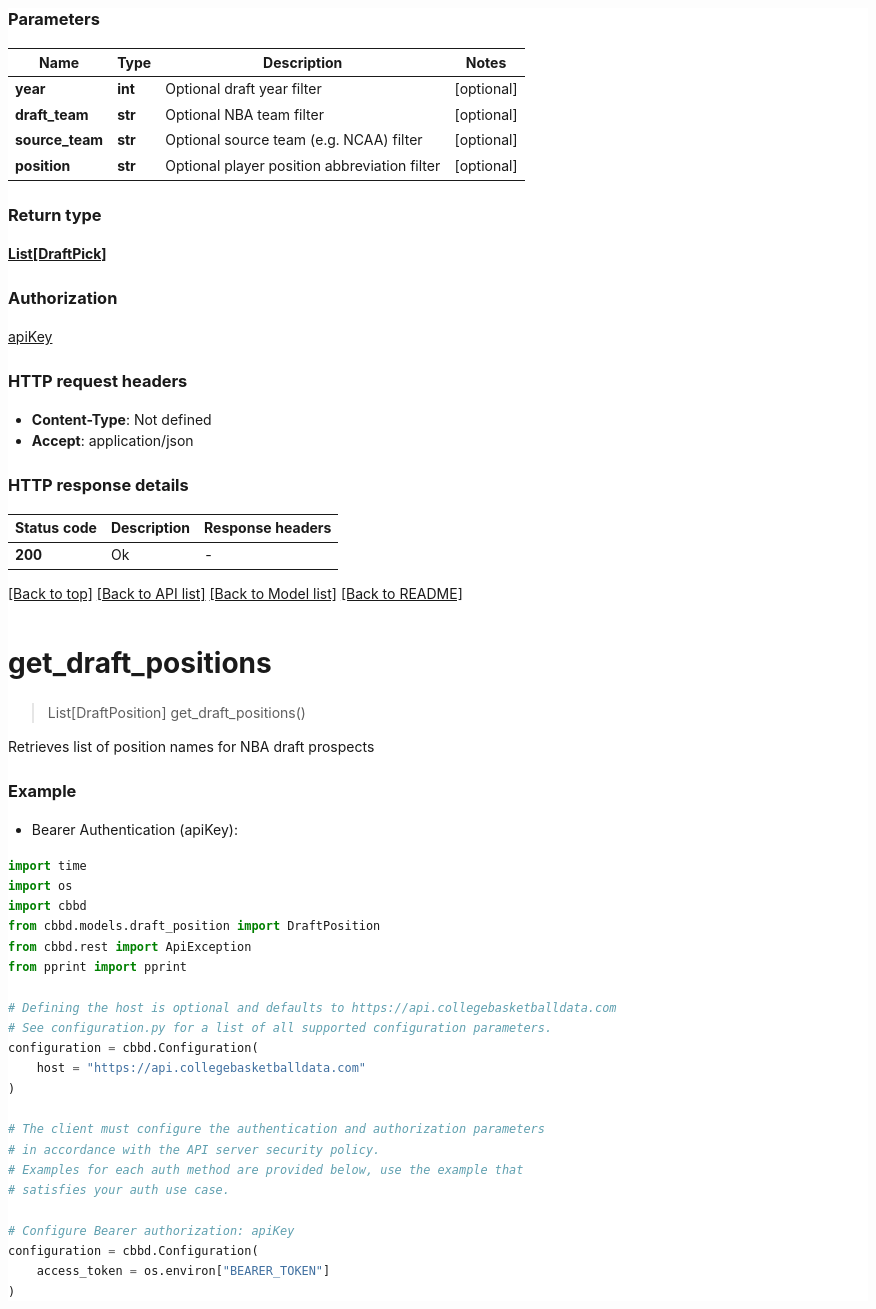 

### Parameters

Name | Type | Description  | Notes
------------- | ------------- | ------------- | -------------
 **year** | **int**| Optional draft year filter | [optional] 
 **draft_team** | **str**| Optional NBA team filter | [optional] 
 **source_team** | **str**| Optional source team (e.g. NCAA) filter | [optional] 
 **position** | **str**| Optional player position abbreviation filter | [optional] 

### Return type

[**List[DraftPick]**](DraftPick.md)

### Authorization

[apiKey](../README.md#apiKey)

### HTTP request headers

 - **Content-Type**: Not defined
 - **Accept**: application/json

### HTTP response details
| Status code | Description | Response headers |
|-------------|-------------|------------------|
**200** | Ok |  -  |

[[Back to top]](#) [[Back to API list]](../README.md#documentation-for-api-endpoints) [[Back to Model list]](../README.md#documentation-for-models) [[Back to README]](../README.md)

# **get_draft_positions**
> List[DraftPosition] get_draft_positions()



Retrieves list of position names for NBA draft prospects

### Example

* Bearer Authentication (apiKey):
```python
import time
import os
import cbbd
from cbbd.models.draft_position import DraftPosition
from cbbd.rest import ApiException
from pprint import pprint

# Defining the host is optional and defaults to https://api.collegebasketballdata.com
# See configuration.py for a list of all supported configuration parameters.
configuration = cbbd.Configuration(
    host = "https://api.collegebasketballdata.com"
)

# The client must configure the authentication and authorization parameters
# in accordance with the API server security policy.
# Examples for each auth method are provided below, use the example that
# satisfies your auth use case.

# Configure Bearer authorization: apiKey
configuration = cbbd.Configuration(
    access_token = os.environ["BEARER_TOKEN"]
)

```